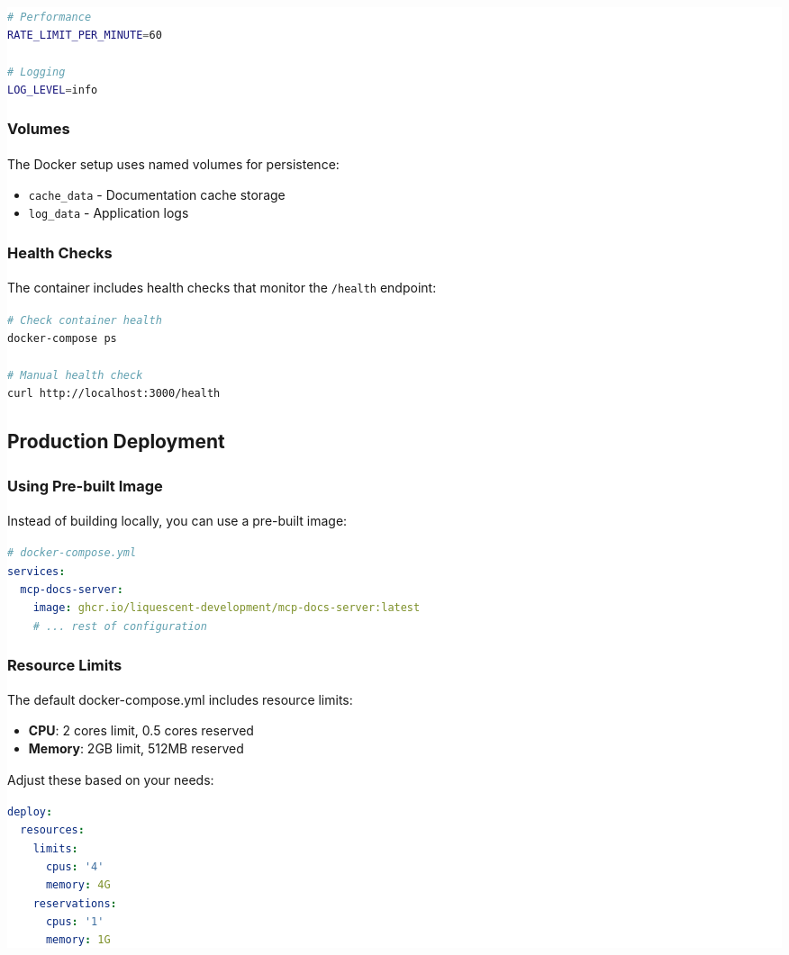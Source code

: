 ```bash
# Performance
RATE_LIMIT_PER_MINUTE=60

# Logging
LOG_LEVEL=info
```

### Volumes

The Docker setup uses named volumes for persistence:

- `cache_data` - Documentation cache storage
- `log_data` - Application logs

### Health Checks

The container includes health checks that monitor the `/health` endpoint:

```bash
# Check container health
docker-compose ps

# Manual health check
curl http://localhost:3000/health
```

## Production Deployment

### Using Pre-built Image

Instead of building locally, you can use a pre-built image:

```yaml
# docker-compose.yml
services:
  mcp-docs-server:
    image: ghcr.io/liquescent-development/mcp-docs-server:latest
    # ... rest of configuration
```

### Resource Limits

The default docker-compose.yml includes resource limits:

- **CPU**: 2 cores limit, 0.5 cores reserved
- **Memory**: 2GB limit, 512MB reserved

Adjust these based on your needs:

```yaml
deploy:
  resources:
    limits:
      cpus: '4'
      memory: 4G
    reservations:
      cpus: '1'
      memory: 1G
```
